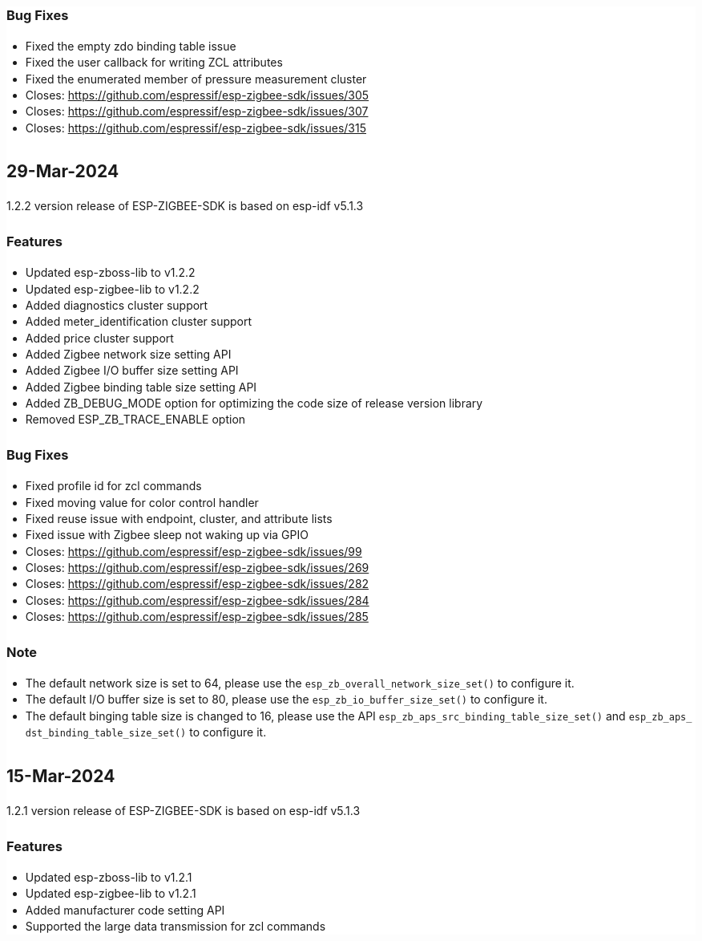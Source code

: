 ### Bug Fixes
- Fixed the empty zdo binding table issue
- Fixed the user callback for writing ZCL attributes
- Fixed the enumerated member of pressure measurement cluster
- Closes: https://github.com/espressif/esp-zigbee-sdk/issues/305
- Closes: https://github.com/espressif/esp-zigbee-sdk/issues/307
- Closes: https://github.com/espressif/esp-zigbee-sdk/issues/315

## 29-Mar-2024
1.2.2 version release of ESP-ZIGBEE-SDK is based on esp-idf v5.1.3

### Features
- Updated esp-zboss-lib to v1.2.2
- Updated esp-zigbee-lib to v1.2.2
- Added diagnostics cluster support
- Added meter_identification cluster support
- Added price cluster support
- Added Zigbee network size setting API
- Added Zigbee I/O buffer size setting API
- Added Zigbee binding table size setting API
- Added ZB_DEBUG_MODE option for optimizing the code size of release version library
- Removed ESP_ZB_TRACE_ENABLE option

### Bug Fixes
- Fixed profile id for zcl commands
- Fixed moving value for color control handler
- Fixed reuse issue with endpoint, cluster, and attribute lists
- Fixed issue with Zigbee sleep not waking up via GPIO
- Closes: https://github.com/espressif/esp-zigbee-sdk/issues/99
- Closes: https://github.com/espressif/esp-zigbee-sdk/issues/269
- Closes: https://github.com/espressif/esp-zigbee-sdk/issues/282
- Closes: https://github.com/espressif/esp-zigbee-sdk/issues/284
- Closes: https://github.com/espressif/esp-zigbee-sdk/issues/285

### Note
- The default network size is set to 64, please use the `esp_zb_overall_network_size_set()` to configure it.
- The default I/O buffer size is set to 80, please use the `esp_zb_io_buffer_size_set()` to configure it.
- The default binging table size is changed to 16, please use the API `esp_zb_aps_src_binding_table_size_set()` and `esp_zb_aps_dst_binding_table_size_set()` to configure it.


## 15-Mar-2024
1.2.1 version release of ESP-ZIGBEE-SDK is based on esp-idf v5.1.3

### Features
- Updated esp-zboss-lib to v1.2.1
- Updated esp-zigbee-lib to v1.2.1
- Added manufacturer code setting API
- Supported the large data transmission for zcl commands
